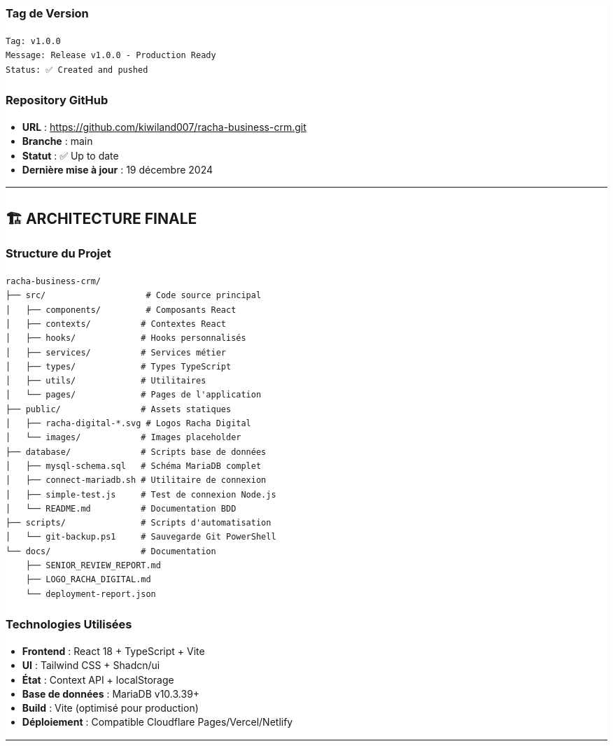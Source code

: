 ### **Tag de Version**
```
Tag: v1.0.0
Message: Release v1.0.0 - Production Ready
Status: ✅ Created and pushed
```

### **Repository GitHub**
- **URL** : https://github.com/kiwiland007/racha-business-crm.git
- **Branche** : main
- **Statut** : ✅ Up to date
- **Dernière mise à jour** : 19 décembre 2024

---

## 🏗️ **ARCHITECTURE FINALE**

### **Structure du Projet**
```
racha-business-crm/
├── src/                    # Code source principal
│   ├── components/         # Composants React
│   ├── contexts/          # Contextes React
│   ├── hooks/             # Hooks personnalisés
│   ├── services/          # Services métier
│   ├── types/             # Types TypeScript
│   ├── utils/             # Utilitaires
│   └── pages/             # Pages de l'application
├── public/                # Assets statiques
│   ├── racha-digital-*.svg # Logos Racha Digital
│   └── images/            # Images placeholder
├── database/              # Scripts base de données
│   ├── mysql-schema.sql   # Schéma MariaDB complet
│   ├── connect-mariadb.sh # Utilitaire de connexion
│   ├── simple-test.js     # Test de connexion Node.js
│   └── README.md          # Documentation BDD
├── scripts/               # Scripts d'automatisation
│   └── git-backup.ps1     # Sauvegarde Git PowerShell
└── docs/                  # Documentation
    ├── SENIOR_REVIEW_REPORT.md
    ├── LOGO_RACHA_DIGITAL.md
    └── deployment-report.json
```

### **Technologies Utilisées**
- **Frontend** : React 18 + TypeScript + Vite
- **UI** : Tailwind CSS + Shadcn/ui
- **État** : Context API + localStorage
- **Base de données** : MariaDB v10.3.39+
- **Build** : Vite (optimisé pour production)
- **Déploiement** : Compatible Cloudflare Pages/Vercel/Netlify

---